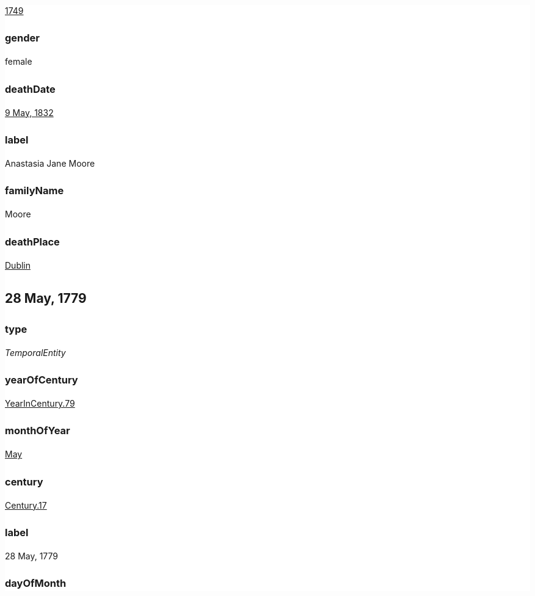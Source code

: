 
[1749](#1749)

### gender


female

### deathDate


[9 May, 1832](#9-May-1832)

### label


Anastasia Jane Moore

### familyName


Moore

### deathPlace


[Dublin](#Dublin)

## 28 May, 1779

### type


*TemporalEntity*

### yearOfCentury


[YearInCentury.79](#YearInCentury.79)

### monthOfYear


[May](#May)

### century


[Century.17](#Century.17)

### label


28 May, 1779

### dayOfMonth

